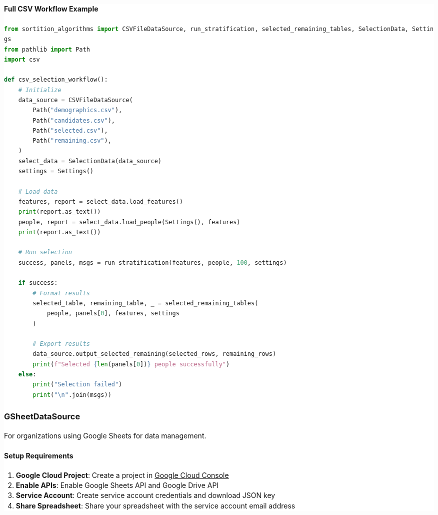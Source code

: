 #### Full CSV Workflow Example

```python
from sortition_algorithms import CSVFileDataSource, run_stratification, selected_remaining_tables, SelectionData, Settings
from pathlib import Path
import csv

def csv_selection_workflow():
    # Initialize
    data_source = CSVFileDataSource(
        Path("demographics.csv"),
        Path("candidates.csv"),
        Path("selected.csv"),
        Path("remaining.csv"),
    )
    select_data = SelectionData(data_source)
    settings = Settings()

    # Load data
    features, report = select_data.load_features()
    print(report.as_text())
    people, report = select_data.load_people(Settings(), features)
    print(report.as_text())

    # Run selection
    success, panels, msgs = run_stratification(features, people, 100, settings)

    if success:
        # Format results
        selected_table, remaining_table, _ = selected_remaining_tables(
            people, panels[0], features, settings
        )

        # Export results
        data_source.output_selected_remaining(selected_rows, remaining_rows)
        print(f"Selected {len(panels[0])} people successfully")
    else:
        print("Selection failed")
        print("\n".join(msgs))
```

### GSheetDataSource

For organizations using Google Sheets for data management.

#### Setup Requirements

1. **Google Cloud Project**: Create a project in [Google Cloud Console](https://console.cloud.google.com/)
2. **Enable APIs**: Enable Google Sheets API and Google Drive API
3. **Service Account**: Create service account credentials and download JSON key
4. **Share Spreadsheet**: Share your spreadsheet with the service account email address
